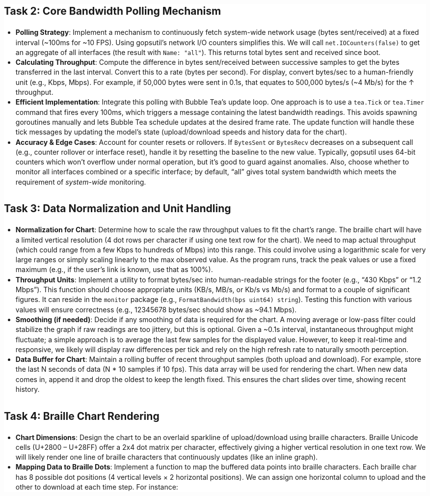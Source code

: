 ## Task 2: Core Bandwidth Polling Mechanism

* **Polling Strategy**: Implement a mechanism to continuously fetch system-wide network usage (bytes sent/received) at a fixed interval (\~100ms for \~10 FPS). Using gopsutil’s network I/O counters simplifies this. We will call `net.IOCounters(false)` to get an aggregate of all interfaces (the result with `Name: "all"`). This returns total bytes sent and received since boot.
* **Calculating Throughput**: Compute the difference in bytes sent/received between successive samples to get the bytes transferred in the last interval. Convert this to a rate (bytes per second). For display, convert bytes/sec to a human-friendly unit (e.g., Kbps, Mbps). For example, if 50,000 bytes were sent in 0.1s, that equates to 500,000 bytes/s (\~4 Mb/s) for the ↑ throughput.
* **Efficient Implementation**: Integrate this polling with Bubble Tea’s update loop. One approach is to use a `tea.Tick` or `tea.Timer` command that fires every 100ms, which triggers a message containing the latest bandwidth readings. This avoids spawning goroutines manually and lets Bubble Tea schedule updates at the desired frame rate. The update function will handle these tick messages by updating the model’s state (upload/download speeds and history data for the chart).
* **Accuracy & Edge Cases**: Account for counter resets or rollovers. If `BytesSent` or `BytesRecv` decreases on a subsequent call (e.g., counter rollover or interface reset), handle it by resetting the baseline to the new value. Typically, gopsutil uses 64-bit counters which won’t overflow under normal operation, but it’s good to guard against anomalies. Also, choose whether to monitor all interfaces combined or a specific interface; by default, “all” gives total system bandwidth which meets the requirement of *system-wide* monitoring.

## Task 3: Data Normalization and Unit Handling

* **Normalization for Chart**: Determine how to scale the raw throughput values to fit the chart’s range. The braille chart will have a limited vertical resolution (4 dot rows per character if using one text row for the chart). We need to map actual throughput (which could range from a few Kbps to hundreds of Mbps) into this range. This could involve using a logarithmic scale for very large ranges or simply scaling linearly to the max observed value. As the program runs, track the peak values or use a fixed maximum (e.g., if the user’s link is known, use that as 100%).
* **Throughput Units**: Implement a utility to format bytes/sec into human-readable strings for the footer (e.g., “430 Kbps” or “1.2 Mbps”). This function should choose appropriate units (KB/s, MB/s, or Kb/s vs Mb/s) and format to a couple of significant figures. It can reside in the `monitor` package (e.g., `FormatBandwidth(bps uint64) string`). Testing this function with various values will ensure correctness (e.g., 12345678 bytes/sec should show as \~94.1 Mbps).
* **Smoothing (if needed)**: Decide if any smoothing of data is required for the chart. A moving average or low-pass filter could stabilize the graph if raw readings are too jittery, but this is optional. Given a \~0.1s interval, instantaneous throughput might fluctuate; a simple approach is to average the last few samples for the displayed value. However, to keep it real-time and responsive, we likely will display raw differences per tick and rely on the high refresh rate to naturally smooth perception.
* **Data Buffer for Chart**: Maintain a rolling buffer of recent throughput samples (both upload and download). For example, store the last N seconds of data (N \* 10 samples if 10 fps). This data array will be used for rendering the chart. When new data comes in, append it and drop the oldest to keep the length fixed. This ensures the chart slides over time, showing recent history.

## Task 4: Braille Chart Rendering

* **Chart Dimensions**: Design the chart to be an overlaid sparkline of upload/download using braille characters. Braille Unicode cells (U+2800 – U+28FF) offer a 2x4 dot matrix per character, effectively giving a higher vertical resolution in one text row. We will likely render one line of braille characters that continuously updates (like an inline graph).
* **Mapping Data to Braille Dots**: Implement a function to map the buffered data points into braille characters. Each braille char has 8 possible dot positions (4 vertical levels × 2 horizontal positions). We can assign one horizontal column to upload and the other to download at each time step. For instance:
